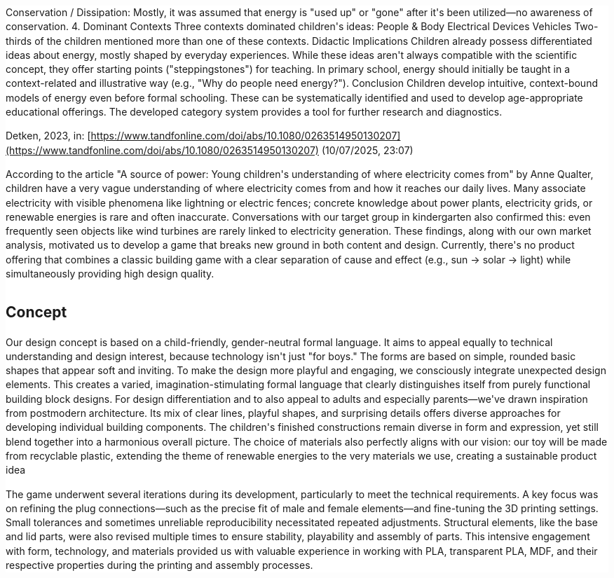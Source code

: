 Conservation / Dissipation: Mostly, it was assumed that energy is "used up" or "gone" after it's been utilized—no awareness of conservation.
4. Dominant Contexts
Three contexts dominated children's ideas:
People & Body
Electrical Devices
Vehicles
Two-thirds of the children mentioned more than one of these contexts.
Didactic Implications
Children already possess differentiated ideas about energy, mostly shaped by everyday experiences.
While these ideas aren't always compatible with the scientific concept, they offer starting points ("steppingstones") for teaching.
In primary school, energy should initially be taught in a context-related and illustrative way (e.g., "Why do people need energy?").
Conclusion
Children develop intuitive, context-bound models of energy even before formal schooling. These can be systematically identified and used to develop age-appropriate educational offerings. The developed category system provides a tool for further research and diagnostics.

Detken, 2023, in: [https://www.tandfonline.com/doi/abs/10.1080/0263514950130207](https://www.tandfonline.com/doi/abs/10.1080/0263514950130207) (10/07/2025, 23:07)


According to the article "A source of power: Young children's understanding of where electricity comes from" by Anne Qualter, children have a very vague understanding of where electricity comes from and how it reaches our daily lives. Many associate electricity with visible phenomena like lightning or electric fences; concrete knowledge about power plants, electricity grids, or renewable energies is rare and often inaccurate. Conversations with our target group in kindergarten also confirmed this: even frequently seen objects like wind turbines are rarely linked to electricity generation.
These findings, along with our own market analysis, motivated us to develop a game that breaks new ground in both content and design. Currently, there's no product offering that combines a classic building game with a clear separation of cause and effect (e.g., sun → solar → light) while simultaneously providing high design quality.


## Concept

Our design concept is based on a child-friendly, gender-neutral formal language. It aims to appeal equally to technical understanding and design interest, because technology isn't just "for boys."
The forms are based on simple, rounded basic shapes that appear soft and inviting. To make the design more playful and engaging, we consciously integrate unexpected design elements. This creates a varied, imagination-stimulating formal language that clearly distinguishes itself from purely functional building block designs.
For design differentiation and to also appeal to adults and especially parents—we've drawn inspiration from postmodern architecture. Its mix of clear lines, playful shapes, and surprising details offers diverse approaches for developing individual building components. The children's finished constructions remain diverse in form and expression, yet still blend together into a harmonious overall picture.
The choice of materials also perfectly aligns with our vision: our toy will be made from recyclable plastic, extending the theme of renewable energies to the very materials we use, creating a sustainable product idea

The game underwent several iterations during its development, particularly to meet the technical requirements. A key focus was on refining the plug connections—such as the precise fit of male and female elements—and fine-tuning the 3D printing settings. Small tolerances and sometimes unreliable reproducibility necessitated repeated adjustments. Structural elements, like the base and lid parts, were also revised multiple times to ensure stability, playability and assembly of parts.
This intensive engagement with form, technology, and materials provided us with valuable experience in working with PLA, transparent PLA, MDF, and their respective properties during the printing and assembly processes.
